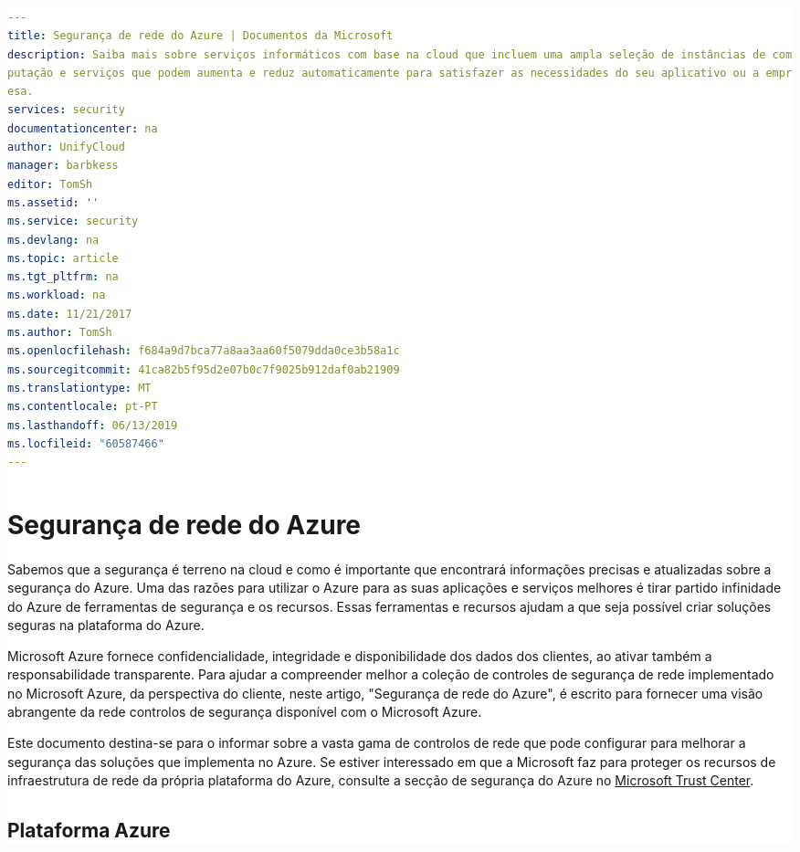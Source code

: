 ```yaml
---
title: Segurança de rede do Azure | Documentos da Microsoft
description: Saiba mais sobre serviços informáticos com base na cloud que incluem uma ampla seleção de instâncias de computação e serviços que podem aumenta e reduz automaticamente para satisfazer as necessidades do seu aplicativo ou a empresa.
services: security
documentationcenter: na
author: UnifyCloud
manager: barbkess
editor: TomSh
ms.assetid: ''
ms.service: security
ms.devlang: na
ms.topic: article
ms.tgt_pltfrm: na
ms.workload: na
ms.date: 11/21/2017
ms.author: TomSh
ms.openlocfilehash: f684a9d7bca77a8aa3aa60f5079dda0ce3b58a1c
ms.sourcegitcommit: 41ca82b5f95d2e07b0c7f9025b912daf0ab21909
ms.translationtype: MT
ms.contentlocale: pt-PT
ms.lasthandoff: 06/13/2019
ms.locfileid: "60587466"
---
```

# <a name="azure-network-security"></a>Segurança de rede do Azure

Sabemos que a segurança é terreno na cloud e como é importante que encontrará informações precisas e atualizadas sobre a segurança do Azure. Uma das razões para utilizar o Azure para as suas aplicações e serviços melhores é tirar partido infinidade do Azure de ferramentas de segurança e os recursos. Essas ferramentas e recursos ajudam a que seja possível criar soluções seguras na plataforma do Azure.

Microsoft Azure fornece confidencialidade, integridade e disponibilidade dos dados dos clientes, ao ativar também a responsabilidade transparente. Para ajudar a compreender melhor a coleção de controles de segurança de rede implementado no Microsoft Azure, da perspectiva do cliente, neste artigo, "Segurança de rede do Azure", é escrito para fornecer uma visão abrangente da rede controlos de segurança disponível com o Microsoft Azure.

Este documento destina-se para o informar sobre a vasta gama de controlos de rede que pode configurar para melhorar a segurança das soluções que implementa no Azure. Se estiver interessado em que a Microsoft faz para proteger os recursos de infraestrutura de rede da própria plataforma do Azure, consulte a secção de segurança do Azure no [Microsoft Trust Center](https://microsoft.com/en-us/trustcenter/cloudservices/azure).

## <a name="azure-platform"></a>Plataforma Azure

